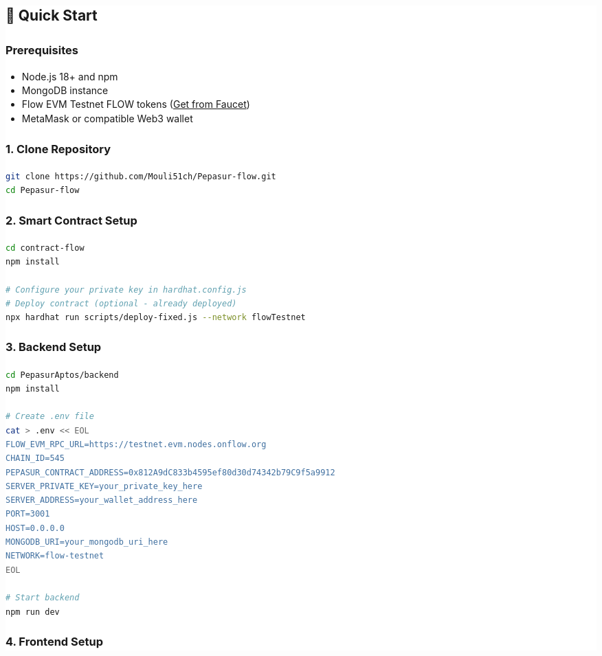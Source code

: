 ## 🚀 Quick Start

### Prerequisites

- Node.js 18+ and npm
- MongoDB instance
- Flow EVM Testnet FLOW tokens ([Get from Faucet](https://previewnet-faucet.onflow.org/))
- MetaMask or compatible Web3 wallet

### 1. Clone Repository

```bash
git clone https://github.com/Mouli51ch/Pepasur-flow.git
cd Pepasur-flow
```

### 2. Smart Contract Setup

```bash
cd contract-flow
npm install

# Configure your private key in hardhat.config.js
# Deploy contract (optional - already deployed)
npx hardhat run scripts/deploy-fixed.js --network flowTestnet
```

### 3. Backend Setup

```bash
cd PepasurAptos/backend
npm install

# Create .env file
cat > .env << EOL
FLOW_EVM_RPC_URL=https://testnet.evm.nodes.onflow.org
CHAIN_ID=545
PEPASUR_CONTRACT_ADDRESS=0x812A9dC833b4595ef80d30d74342b79C9f5a9912
SERVER_PRIVATE_KEY=your_private_key_here
SERVER_ADDRESS=your_wallet_address_here
PORT=3001
HOST=0.0.0.0
MONGODB_URI=your_mongodb_uri_here
NETWORK=flow-testnet
EOL

# Start backend
npm run dev
```

### 4. Frontend Setup
